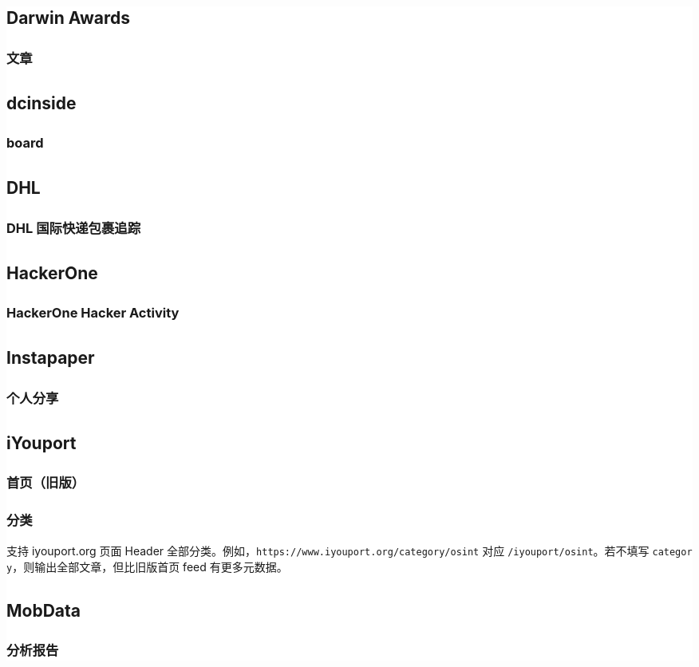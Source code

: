 ## Darwin Awards

### 文章

<Route author="zoenglinghou" example="/darwinawards/all" path="/darwinawards/all"/>

## dcinside

### board

<Route author="zfanta" example="/dcinside/board/programming" path="/dcinside/board/:id" :paramsDesc="['board id']" />

## DHL

### DHL 国际快递包裹追踪

<Route author="ntzyz" example="/dhl/12345678" path="/dhl/:shipment_id" :paramsDesc="['运单号']"/>

## HackerOne

### HackerOne Hacker Activity

<Route author="imlonghao" example="/hackerone/hacktivity" path="/hackerone/hacktivity" radar="1"/>

## Instapaper

### 个人分享

<Route author="LogicJake" example="/instapaper/person/viridiano" path="/instapaper/person"/>

## iYouport

### 首页（旧版）

<Route author="EsuRt" example="/iyouport/article" path="/iyouport/article"/>

### 分类

支持 iyouport.org 页面 Header 全部分类。例如，`https://www.iyouport.org/category/osint` 对应 `/iyouport/osint`。若不填写 `category`，则输出全部文章，但比旧版首页 feed 有更多元数据。

<Route author="proletarius101" example="/iyouport/osint" path="/iyouport/:category?"/>

## MobData

### 分析报告
